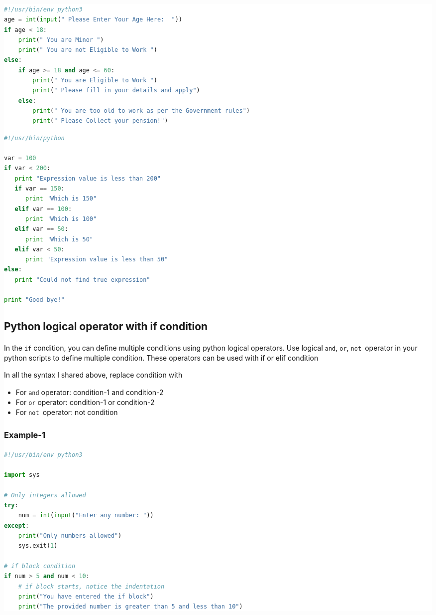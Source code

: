 
```py 
#!/usr/bin/env python3
age = int(input(" Please Enter Your Age Here:  "))
if age < 18:
    print(" You are Minor ") 
    print(" You are not Eligible to Work ") 
else:
    if age >= 18 and age <= 60:
        print(" You are Eligible to Work ")
        print(" Please fill in your details and apply")
    else:
        print(" You are too old to work as per the Government rules")
        print(" Please Collect your pension!")
```

```py
#!/usr/bin/python

var = 100
if var < 200:
   print "Expression value is less than 200"
   if var == 150:
      print "Which is 150"
   elif var == 100:
      print "Which is 100"
   elif var == 50:
      print "Which is 50"
   elif var < 50:
      print "Expression value is less than 50"
else:
   print "Could not find true expression"

print "Good bye!"
```

## Python logical operator with if condition
In the `if` condition, you can define multiple conditions using python logical operators. Use logical `and`, `or`, `not `operator in your python scripts to define multiple condition. These operators can be used with if or elif condition

In all the syntax I shared above, replace condition with

- For `and` operator: condition-1 and condition-2
- For `or` operator: condition-1 or condition-2
- For `not `operator: not condition

### Example-1
```py
#!/usr/bin/env python3

import sys

# Only integers allowed
try:
    num = int(input("Enter any number: "))
except:
    print("Only numbers allowed")
    sys.exit(1)

# if block condition
if num > 5 and num < 10:
    # if block starts, notice the indentation
    print("You have entered the if block")
    print("The provided number is greater than 5 and less than 10")
```